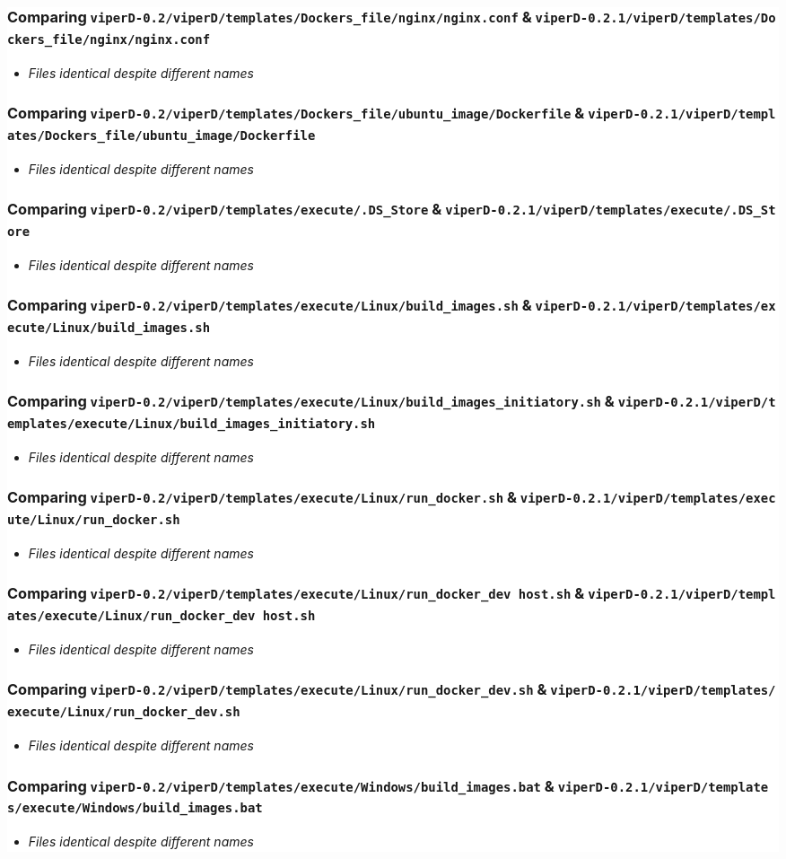 ### Comparing `viperD-0.2/viperD/templates/Dockers_file/nginx/nginx.conf` & `viperD-0.2.1/viperD/templates/Dockers_file/nginx/nginx.conf`

 * *Files identical despite different names*

### Comparing `viperD-0.2/viperD/templates/Dockers_file/ubuntu_image/Dockerfile` & `viperD-0.2.1/viperD/templates/Dockers_file/ubuntu_image/Dockerfile`

 * *Files identical despite different names*

### Comparing `viperD-0.2/viperD/templates/execute/.DS_Store` & `viperD-0.2.1/viperD/templates/execute/.DS_Store`

 * *Files identical despite different names*

### Comparing `viperD-0.2/viperD/templates/execute/Linux/build_images.sh` & `viperD-0.2.1/viperD/templates/execute/Linux/build_images.sh`

 * *Files identical despite different names*

### Comparing `viperD-0.2/viperD/templates/execute/Linux/build_images_initiatory.sh` & `viperD-0.2.1/viperD/templates/execute/Linux/build_images_initiatory.sh`

 * *Files identical despite different names*

### Comparing `viperD-0.2/viperD/templates/execute/Linux/run_docker.sh` & `viperD-0.2.1/viperD/templates/execute/Linux/run_docker.sh`

 * *Files identical despite different names*

### Comparing `viperD-0.2/viperD/templates/execute/Linux/run_docker_dev host.sh` & `viperD-0.2.1/viperD/templates/execute/Linux/run_docker_dev host.sh`

 * *Files identical despite different names*

### Comparing `viperD-0.2/viperD/templates/execute/Linux/run_docker_dev.sh` & `viperD-0.2.1/viperD/templates/execute/Linux/run_docker_dev.sh`

 * *Files identical despite different names*

### Comparing `viperD-0.2/viperD/templates/execute/Windows/build_images.bat` & `viperD-0.2.1/viperD/templates/execute/Windows/build_images.bat`

 * *Files identical despite different names*
